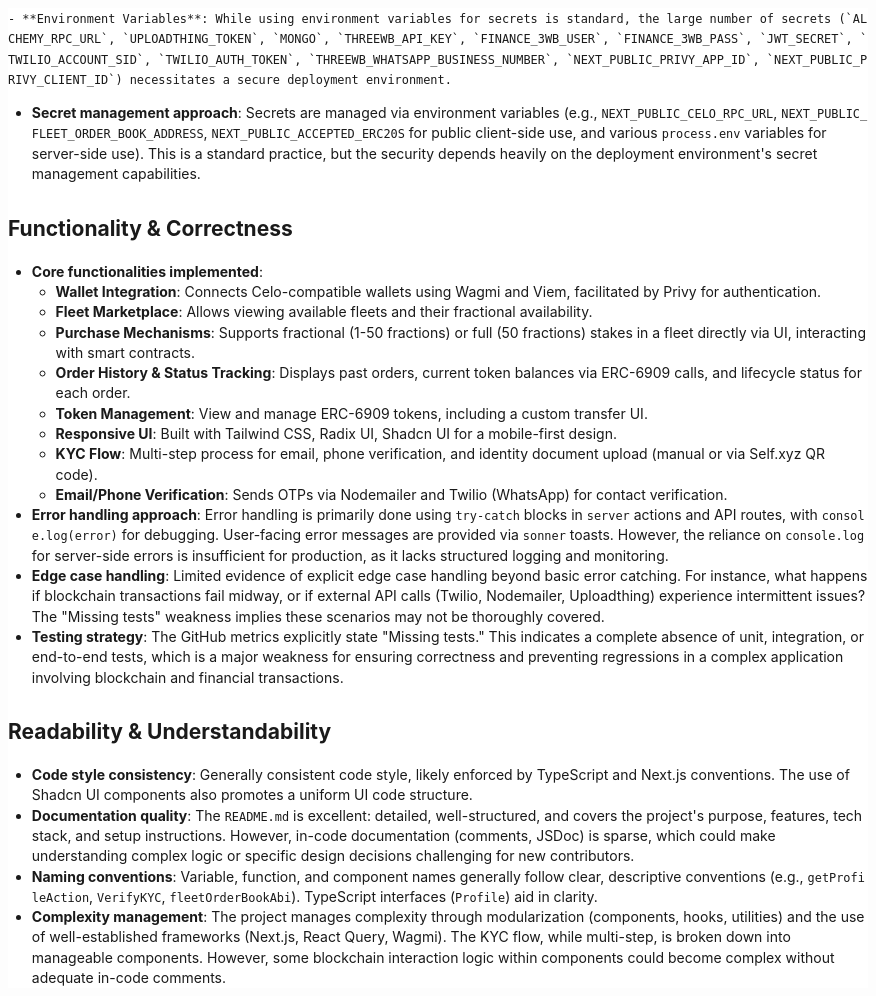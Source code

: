     - **Environment Variables**: While using environment variables for secrets is standard, the large number of secrets (`ALCHEMY_RPC_URL`, `UPLOADTHING_TOKEN`, `MONGO`, `THREEWB_API_KEY`, `FINANCE_3WB_USER`, `FINANCE_3WB_PASS`, `JWT_SECRET`, `TWILIO_ACCOUNT_SID`, `TWILIO_AUTH_TOKEN`, `THREEWB_WHATSAPP_BUSINESS_NUMBER`, `NEXT_PUBLIC_PRIVY_APP_ID`, `NEXT_PUBLIC_PRIVY_CLIENT_ID`) necessitates a secure deployment environment.
- **Secret management approach**: Secrets are managed via environment variables (e.g., `NEXT_PUBLIC_CELO_RPC_URL`, `NEXT_PUBLIC_FLEET_ORDER_BOOK_ADDRESS`, `NEXT_PUBLIC_ACCEPTED_ERC20S` for public client-side use, and various `process.env` variables for server-side use). This is a standard practice, but the security depends heavily on the deployment environment's secret management capabilities.

## Functionality & Correctness
- **Core functionalities implemented**:
    - **Wallet Integration**: Connects Celo-compatible wallets using Wagmi and Viem, facilitated by Privy for authentication.
    - **Fleet Marketplace**: Allows viewing available fleets and their fractional availability.
    - **Purchase Mechanisms**: Supports fractional (1-50 fractions) or full (50 fractions) stakes in a fleet directly via UI, interacting with smart contracts.
    - **Order History & Status Tracking**: Displays past orders, current token balances via ERC-6909 calls, and lifecycle status for each order.
    - **Token Management**: View and manage ERC-6909 tokens, including a custom transfer UI.
    - **Responsive UI**: Built with Tailwind CSS, Radix UI, Shadcn UI for a mobile-first design.
    - **KYC Flow**: Multi-step process for email, phone verification, and identity document upload (manual or via Self.xyz QR code).
    - **Email/Phone Verification**: Sends OTPs via Nodemailer and Twilio (WhatsApp) for contact verification.
- **Error handling approach**: Error handling is primarily done using `try-catch` blocks in `server` actions and API routes, with `console.log(error)` for debugging. User-facing error messages are provided via `sonner` toasts. However, the reliance on `console.log` for server-side errors is insufficient for production, as it lacks structured logging and monitoring.
- **Edge case handling**: Limited evidence of explicit edge case handling beyond basic error catching. For instance, what happens if blockchain transactions fail midway, or if external API calls (Twilio, Nodemailer, Uploadthing) experience intermittent issues? The "Missing tests" weakness implies these scenarios may not be thoroughly covered.
- **Testing strategy**: The GitHub metrics explicitly state "Missing tests." This indicates a complete absence of unit, integration, or end-to-end tests, which is a major weakness for ensuring correctness and preventing regressions in a complex application involving blockchain and financial transactions.

## Readability & Understandability
- **Code style consistency**: Generally consistent code style, likely enforced by TypeScript and Next.js conventions. The use of Shadcn UI components also promotes a uniform UI code structure.
- **Documentation quality**: The `README.md` is excellent: detailed, well-structured, and covers the project's purpose, features, tech stack, and setup instructions. However, in-code documentation (comments, JSDoc) is sparse, which could make understanding complex logic or specific design decisions challenging for new contributors.
- **Naming conventions**: Variable, function, and component names generally follow clear, descriptive conventions (e.g., `getProfileAction`, `VerifyKYC`, `fleetOrderBookAbi`). TypeScript interfaces (`Profile`) aid in clarity.
- **Complexity management**: The project manages complexity through modularization (components, hooks, utilities) and the use of well-established frameworks (Next.js, React Query, Wagmi). The KYC flow, while multi-step, is broken down into manageable components. However, some blockchain interaction logic within components could become complex without adequate in-code comments.
